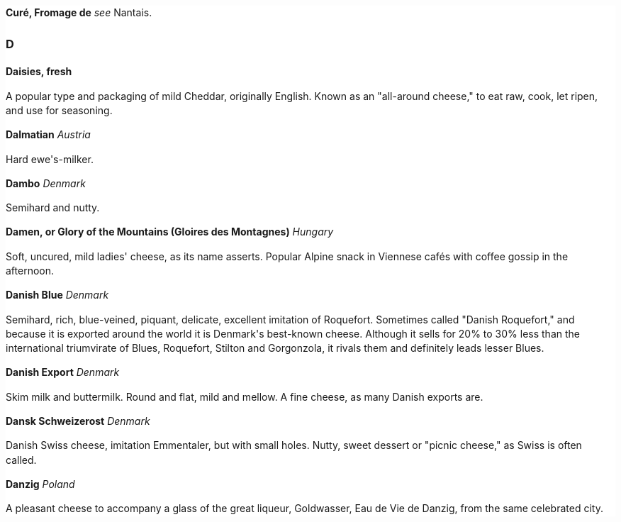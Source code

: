 **Curé, Fromage de** *see* Nantais.

### **D**

**Daisies, fresh**

A popular type and packaging of mild Cheddar,
originally English. Known as an "all-around cheese," to eat raw, cook,
let ripen, and use for seasoning.

**Dalmatian**
*Austria*

Hard ewe's-milker.

**Dambo**
*Denmark*

Semihard and nutty.

**Damen, or Glory of the Mountains (Gloires des
Montagnes)**
*Hungary*

Soft, uncured, mild ladies' cheese, as its name
asserts. Popular Alpine snack in Viennese cafés with coffee gossip in
the afternoon.

**Danish Blue**
*Denmark*

Semihard, rich, blue-veined, piquant, delicate,
excellent imitation of Roquefort. Sometimes called "Danish Roquefort,"
and because it is exported around the world it is Denmark's best-known
cheese. Although it sells for 20% to 30% less than the international
triumvirate of Blues, Roquefort, Stilton and Gorgonzola, it rivals them
and definitely leads lesser Blues.

**Danish Export**
*Denmark*

Skim milk and buttermilk. Round and flat, mild and
mellow. A fine cheese, as many Danish exports are.

**Dansk Schweizerost**
*Denmark*

Danish Swiss cheese, imitation Emmentaler, but with
small holes. Nutty, sweet dessert or "picnic cheese," as Swiss is often
called.

**Danzig**
*Poland*

A pleasant cheese to accompany a glass of the great
liqueur, Goldwasser, Eau de Vie de Danzig, from the same celebrated
city.

